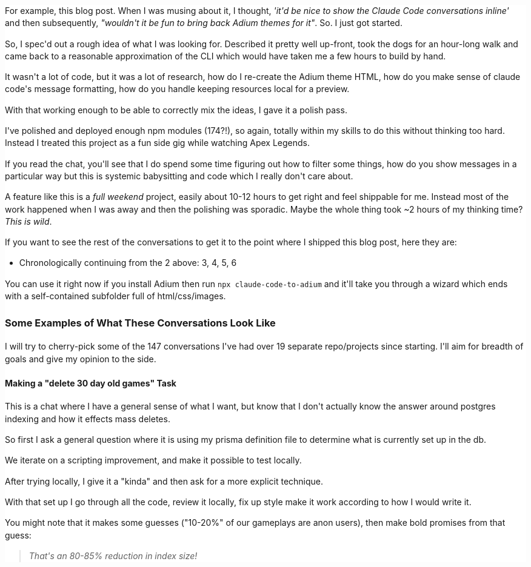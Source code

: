For example, this blog post. When I was musing about it, I thought, *'it'd be nice to show the Claude Code conversations inline'* and then subsequently, *"wouldn't it be fun to bring back Adium themes for it"*. So. I just got started.

So, I spec'd out a rough idea of what I was looking for. Described it pretty well up-front, took the dogs for an hour-long walk and came back to a reasonable approximation of the CLI which would have taken me a few hours to build by hand.

It wasn't a lot of code, but it was a lot of research, how do I re-create the Adium theme HTML, how do you make sense of claude code's message formatting, how do you handle keeping resources local for a preview.

With that working enough to be able to correctly mix the ideas, I gave it a polish pass.

I've polished and deployed enough npm modules (174?!), so again, totally within my skills to do this without thinking too hard. Instead I treated this project as a fun side gig while watching Apex Legends.

If you read the chat, you'll see that I do spend some time figuring out how to filter some things, how do you show messages in a particular way but this is systemic babysitting and code which I really don't care about.

A feature like this is a *full weekend* project, easily about 10-12 hours to get right and feel shippable for me. Instead most of the work happened when I was away and then the polishing was sporadic. Maybe the whole thing took ~2 hours of my thinking time? *This is wild*.

If you want to see the rest of the conversations to get it to the point where I shipped this blog post, here they are:

* Chronologically continuing from the 2 above: 3, 4, 5, 6

You can use it right now if you install Adium then run `npx claude-code-to-adium` and it'll take you through a wizard which ends with a self-contained subfolder full of html/css/images.

### Some Examples of What These Conversations Look Like

I will try to cherry-pick some of the 147 conversations I've had over 19 separate repo/projects since starting. I'll aim for breadth of goals and give my opinion to the side.

#### Making a "delete 30 day old games" Task

This is a chat where I have a general sense of what I want, but know that I don't actually know the answer around postgres indexing and how it effects mass deletes.

So first I ask a general question where it is using my prisma definition file to determine what is currently set up in the db.

We iterate on a scripting improvement, and make it possible to test locally.

After trying locally, I give it a "kinda" and then ask for a more explicit technique.

With that set up I go through all the code, review it locally, fix up style make it work according to how I would write it.

You might note that it makes some guesses ("10-20%" of our gameplays are anon users), then make bold promises from that guess:

> *That's an 80-85% reduction in index size!*
